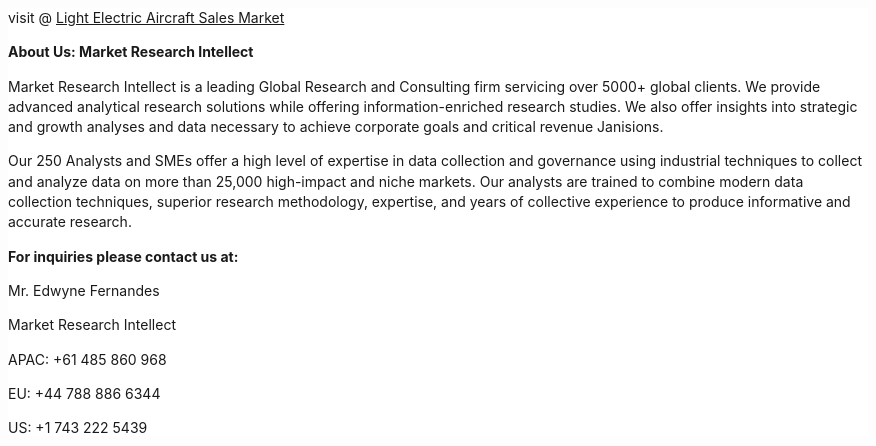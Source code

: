 visit&nbsp;@</strong>&nbsp;</span><span class="font-[700]"><a href="https://www.marketresearchintellect.com/product/global-light-electric-aircraft-sales-market/?utm_source=Linkedin&utm_medium=019" target="_blank" data-tracking-control-name="article-ssr-frontend-pulse_little-text-block" data-tracking-will-navigate="" data-test-link="">Light Electric Aircraft Sales Market</a></span></p><p><strong><span class="font-[700]">About Us: Market Research Intellect</span></strong></p><p><span class="">Market Research Intellect is a leading Global Research and Consulting firm servicing over 5000+ global clients. We provide advanced analytical research solutions while offering information-enriched research studies.&nbsp;</span>We also offer insights into strategic and growth analyses and data necessary to achieve corporate goals and critical revenue Janisions.</p><p><span class="">Our 250 Analysts and SMEs offer a high level of expertise in data collection and governance using industrial techniques to collect and analyze data on more than 25,000 high-impact and niche markets. Our analysts are trained to combine modern data collection techniques, superior research methodology, expertise, and years of collective experience to produce informative and accurate research.</span></p><p><strong>For inquiries please contact us at:</strong></p><p>Mr. Edwyne Fernandes</p><p>Market Research Intellect</p><p>APAC: +61 485 860 968</p><p>EU: +44 788 886 6344</p><p>US: +1 743 222 5439</p>
